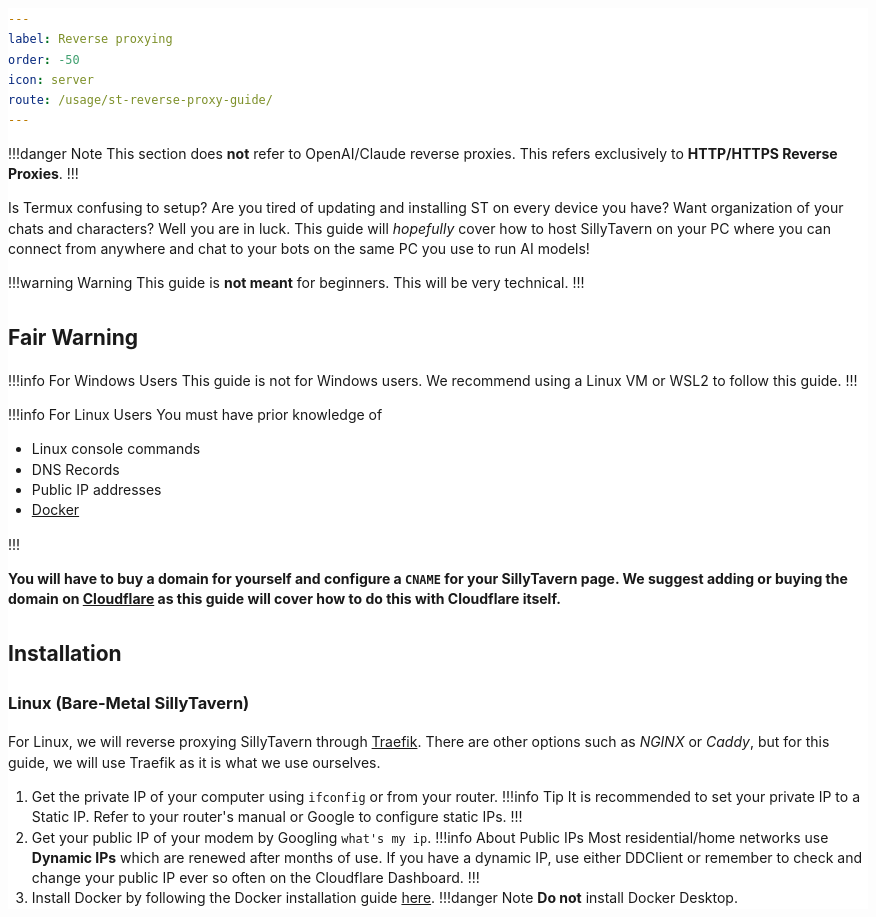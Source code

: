 ```yaml
---
label: Reverse proxying
order: -50
icon: server
route: /usage/st-reverse-proxy-guide/
---
```


!!!danger Note
This section does **not** refer to OpenAI/Claude reverse proxies. This refers exclusively to **HTTP/HTTPS Reverse Proxies**.
!!!

Is Termux confusing to setup? Are you tired of updating and installing ST on every device you have? Want organization of your chats and characters? Well you are in luck. This guide will _hopefully_ cover how to host SillyTavern on your PC where you can connect from anywhere and chat to your bots on the same PC you use to run AI models!

!!!warning Warning
This guide is **not meant** for beginners. This will be very technical.
!!!

## Fair Warning

!!!info For Windows Users
This guide is not for Windows users. We recommend using a Linux VM or WSL2 to follow this guide.
!!!

!!!info For Linux Users
You must have prior knowledge of

- Linux console commands
- DNS Records
- Public IP addresses
- [Docker](https://www.docker.com)

!!!

**You will have to buy a domain for yourself and configure a `CNAME` for your SillyTavern page. We suggest adding or buying the domain on [Cloudflare](https://www.cloudflare.com) as this guide will cover how to do this with Cloudflare itself.**

## Installation

### Linux (Bare-Metal SillyTavern)

For Linux, we will reverse proxying SillyTavern through [Traefik](https://traefik.io/traefik/). There are other options such as _NGINX_ or _Caddy_, but for this guide, we will use Traefik as it is what we use ourselves.

1. Get the private IP of your computer using `ifconfig` or from your router.
   !!!info Tip
   It is recommended to set your private IP to a Static IP. Refer to your router's manual or Google to configure static IPs.
   !!!
2. Get your public IP of your modem by Googling `what's my ip`.
   !!!info About Public IPs
   Most residential/home networks use **Dynamic IPs** which are renewed after months of use. If you have a dynamic IP, use either DDClient or remember to check and change your public IP ever so often on the Cloudflare Dashboard.
   !!!
3. Install Docker by following the Docker installation guide [here](https://docs.docker.com/engine/install/).
   !!!danger Note
   **Do not** install Docker Desktop.